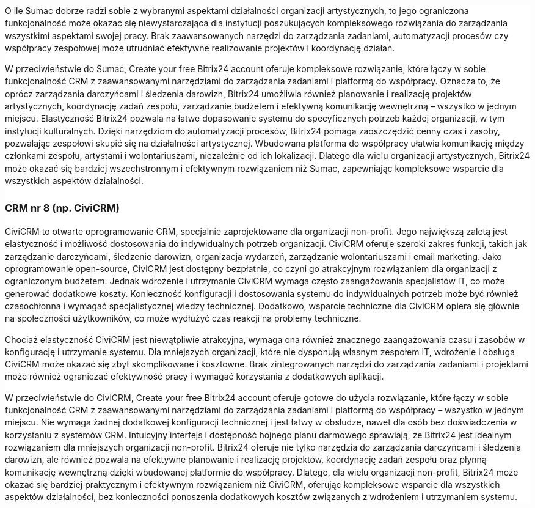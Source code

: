 O ile  Sumac  dobrze  radzi  sobie  z  wybranymi  aspektami  działalności  organizacji  artystycznych,  to  jego  ograniczona  funkcjonalność  może  okazać  się  niewystarczająca  dla  instytucji  poszukujących  kompleksowego  rozwiązania  do  zarządzania  wszystkimi  aspektami  swojej  pracy.  Brak  zaawansowanych  narzędzi  do  zarządzania  zadaniami,  automatyzacji  procesów  czy  współpracy  zespołowej  może  utrudniać  efektywne  realizowanie  projektów  i  koordynację  działań.

W  przeciwieństwie  do  Sumac,  <a href="https://www.bitrix24.com/create.php?p=25482205&p1=9.NajlepszesystemyCRMdlaorganizacjinon-profit" rel="noindex nofollow">Create your free Bitrix24 account</a>  oferuje  kompleksowe  rozwiązanie,  które  łączy  w  sobie  funkcjonalność  CRM  z  zaawansowanymi  narzędziami  do  zarządzania  zadaniami  i  platformą  do  współpracy.  Oznacza  to,  że  oprócz  zarządzania  darczyńcami  i  śledzenia  darowizn,  Bitrix24  umożliwia  również  planowanie  i  realizację  projektów  artystycznych,  koordynację  zadań  zespołu,  zarządzanie  budżetem  i  efektywną  komunikację  wewnętrzną – wszystko  w  jednym  miejscu.  Elastyczność  Bitrix24  pozwala  na  łatwe  dopasowanie  systemu  do  specyficznych  potrzeb  każdej  organizacji,  w  tym  instytucji  kulturalnych.  Dzięki  narzędziom  do  automatyzacji  procesów,  Bitrix24  pomaga  zaoszczędzić  cenny  czas  i  zasoby,  pozwalając  zespołowi  skupić  się  na  działalności  artystycznej.  Wbudowana  platforma  do  współpracy  ułatwia  komunikację  między  członkami  zespołu,  artystami  i  wolontariuszami,  niezależnie  od  ich  lokalizacji.  Dlatego  dla  wielu  organizacji  artystycznych,  Bitrix24  może  okazać  się  bardziej  wszechstronnym  i  efektywnym  rozwiązaniem  niż  Sumac,  zapewniając  kompleksowe  wsparcie  dla  wszystkich  aspektów  działalności.

### CRM nr 8 (np. CiviCRM)

CiviCRM to otwarte oprogramowanie CRM,  specjalnie zaprojektowane dla organizacji non-profit.  Jego największą zaletą jest elastyczność i możliwość dostosowania do indywidualnych potrzeb organizacji.  CiviCRM oferuje szeroki zakres funkcji, takich jak zarządzanie darczyńcami, śledzenie darowizn,  organizacja wydarzeń,  zarządzanie wolontariuszami i  email marketing.  Jako  oprogramowanie  open-source,  CiviCRM  jest  dostępny  bezpłatnie,  co  czyni  go  atrakcyjnym  rozwiązaniem  dla  organizacji  z  ograniczonym  budżetem.  Jednak  wdrożenie  i  utrzymanie  CiviCRM  wymaga  często  zaangażowania  specjalistów  IT,  co  może  generować  dodatkowe  koszty.  Konieczność  konfiguracji  i  dostosowania  systemu  do  indywidualnych  potrzeb  może  być  również  czasochłonna  i  wymagać  specjalistycznej  wiedzy  technicznej.  Dodatkowo,  wsparcie  techniczne  dla  CiviCRM  opiera  się  głównie  na  społeczności  użytkowników,  co  może  wydłużyć  czas  reakcji  na  problemy  techniczne.

Chociaż  elastyczność  CiviCRM  jest  niewątpliwie  atrakcyjna,  wymaga  ona  również  znacznego  zaangażowania  czasu  i  zasobów  w  konfigurację  i  utrzymanie  systemu.  Dla  mniejszych  organizacji,  które  nie  dysponują  własnym  zespołem  IT,  wdrożenie  i  obsługa  CiviCRM  może  okazać  się  zbyt  skomplikowane  i  kosztowne.  Brak  zintegrowanych  narzędzi  do  zarządzania  zadaniami  i  projektami  może  również  ograniczać  efektywność  pracy  i  wymagać  korzystania  z  dodatkowych  aplikacji.

W  przeciwieństwie  do  CiviCRM,  <a href="https://www.bitrix24.com/create.php?p=25482205&p1=9.NajlepszesystemyCRMdlaorganizacjinon-profit" rel="noindex nofollow">Create your free Bitrix24 account</a>  oferuje  gotowe  do  użycia  rozwiązanie,  które  łączy  w  sobie  funkcjonalność  CRM  z  zaawansowanymi  narzędziami  do  zarządzania  zadaniami  i  platformą  do  współpracy  –  wszystko  w  jednym  miejscu.  Nie  wymaga  żadnej  dodatkowej  konfiguracji  technicznej  i  jest  łatwy  w  obsłudze,  nawet  dla  osób  bez  doświadczenia  w  korzystaniu  z  systemów  CRM.  Intuicyjny  interfejs  i  dostępność  hojnego  planu  darmowego  sprawiają,  że  Bitrix24  jest  idealnym  rozwiązaniem  dla  mniejszych  organizacji  non-profit.  Bitrix24  oferuje  nie  tylko  narzędzia  do  zarządzania  darczyńcami  i  śledzenia  darowizn,  ale  również  pozwala  na  efektywne  planowanie  i  realizację  projektów,  koordynację  zadań  zespołu  oraz  płynną  komunikację  wewnętrzną  dzięki  wbudowanej  platformie  do  współpracy.  Dlatego,  dla  wielu  organizacji  non-profit,  Bitrix24  może  okazać  się  bardziej  praktycznym  i  efektywnym  rozwiązaniem  niż  CiviCRM,  oferując  kompleksowe  wsparcie  dla  wszystkich  aspektów  działalności,  bez  konieczności  ponoszenia  dodatkowych  kosztów  związanych  z  wdrożeniem  i  utrzymaniem  systemu.
